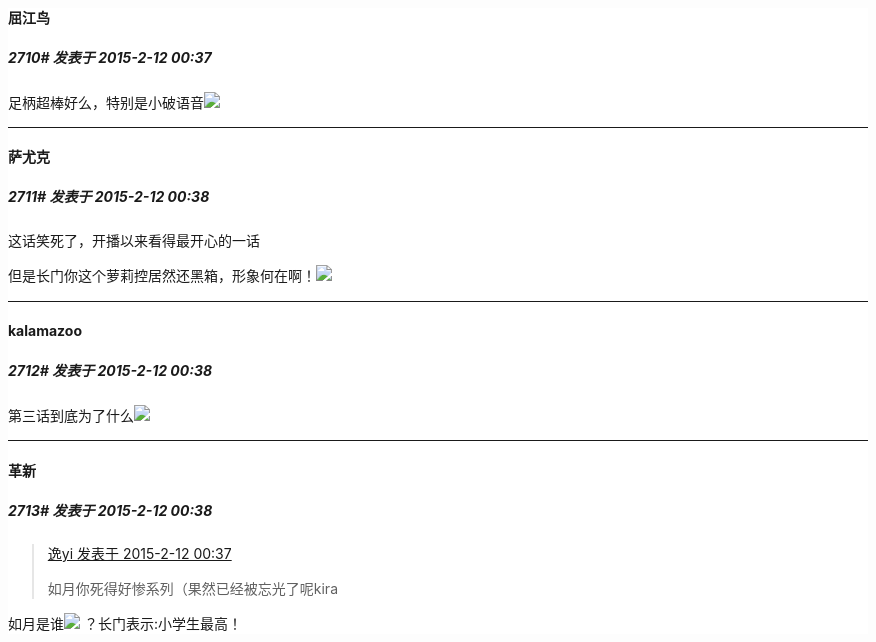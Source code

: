 ####  屈江鸟  
##### 2710#       发表于 2015-2-12 00:37




足柄超棒好么，特别是小破语音<img src="https://static.saraba1st.com/image/smiley/face/34.gif" referrerpolicy="no-referrer">







-----

####  萨尤克  
##### 2711#       发表于 2015-2-12 00:38




这话笑死了，开播以来看得最开心的一话


但是长门你这个萝莉控居然还黑箱，形象何在啊！<img src="https://static.saraba1st.com/image/smiley/face/30.gif" referrerpolicy="no-referrer">







-----

####  kalamazoo  
##### 2712#       发表于 2015-2-12 00:38




第三话到底为了什么<img src="https://static.saraba1st.com/image/smiley/nq/001.gif" referrerpolicy="no-referrer">







-----

####  革新  
##### 2713#       发表于 2015-2-12 00:38



<blockquote><a href="httphttps://bbs.saraba1st.com/2b/forum.php?mod=redirect&amp;goto=findpost&amp;pid=28052653&amp;ptid=1009008" target="_blank">逸yi 发表于 2015-2-12 00:37</a>

如月你死得好惨系列（果然已经被忘光了呢kira</blockquote>
 如月是谁<img src="https://static.saraba1st.com/image/smiley/face/91.gif" referrerpolicy="no-referrer"> ？长门表示:小学生最高！




